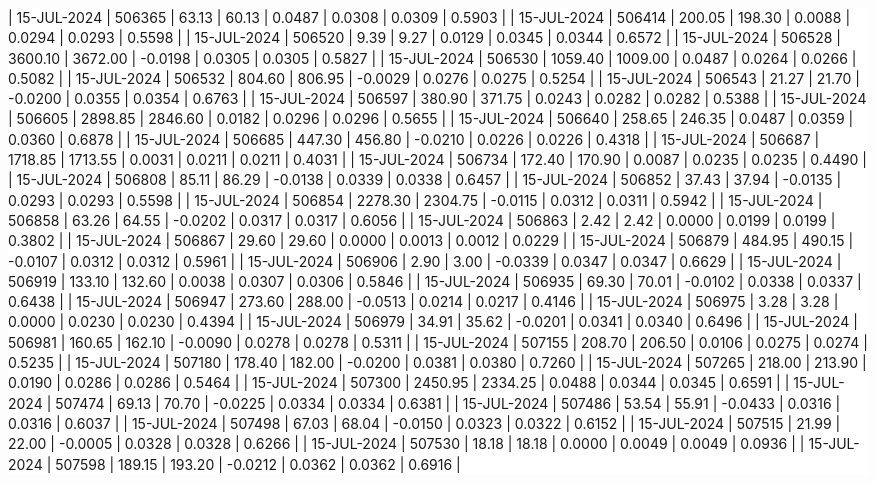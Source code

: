 | 15-JUL-2024 | 506365 | 63.13 | 60.13 | 0.0487 | 0.0308 | 0.0309 | 0.5903 |
| 15-JUL-2024 | 506414 | 200.05 | 198.30 | 0.0088 | 0.0294 | 0.0293 | 0.5598 |
| 15-JUL-2024 | 506520 | 9.39 | 9.27 | 0.0129 | 0.0345 | 0.0344 | 0.6572 |
| 15-JUL-2024 | 506528 | 3600.10 | 3672.00 | -0.0198 | 0.0305 | 0.0305 | 0.5827 |
| 15-JUL-2024 | 506530 | 1059.40 | 1009.00 | 0.0487 | 0.0264 | 0.0266 | 0.5082 |
| 15-JUL-2024 | 506532 | 804.60 | 806.95 | -0.0029 | 0.0276 | 0.0275 | 0.5254 |
| 15-JUL-2024 | 506543 | 21.27 | 21.70 | -0.0200 | 0.0355 | 0.0354 | 0.6763 |
| 15-JUL-2024 | 506597 | 380.90 | 371.75 | 0.0243 | 0.0282 | 0.0282 | 0.5388 |
| 15-JUL-2024 | 506605 | 2898.85 | 2846.60 | 0.0182 | 0.0296 | 0.0296 | 0.5655 |
| 15-JUL-2024 | 506640 | 258.65 | 246.35 | 0.0487 | 0.0359 | 0.0360 | 0.6878 |
| 15-JUL-2024 | 506685 | 447.30 | 456.80 | -0.0210 | 0.0226 | 0.0226 | 0.4318 |
| 15-JUL-2024 | 506687 | 1718.85 | 1713.55 | 0.0031 | 0.0211 | 0.0211 | 0.4031 |
| 15-JUL-2024 | 506734 | 172.40 | 170.90 | 0.0087 | 0.0235 | 0.0235 | 0.4490 |
| 15-JUL-2024 | 506808 | 85.11 | 86.29 | -0.0138 | 0.0339 | 0.0338 | 0.6457 |
| 15-JUL-2024 | 506852 | 37.43 | 37.94 | -0.0135 | 0.0293 | 0.0293 | 0.5598 |
| 15-JUL-2024 | 506854 | 2278.30 | 2304.75 | -0.0115 | 0.0312 | 0.0311 | 0.5942 |
| 15-JUL-2024 | 506858 | 63.26 | 64.55 | -0.0202 | 0.0317 | 0.0317 | 0.6056 |
| 15-JUL-2024 | 506863 | 2.42 | 2.42 | 0.0000 | 0.0199 | 0.0199 | 0.3802 |
| 15-JUL-2024 | 506867 | 29.60 | 29.60 | 0.0000 | 0.0013 | 0.0012 | 0.0229 |
| 15-JUL-2024 | 506879 | 484.95 | 490.15 | -0.0107 | 0.0312 | 0.0312 | 0.5961 |
| 15-JUL-2024 | 506906 | 2.90 | 3.00 | -0.0339 | 0.0347 | 0.0347 | 0.6629 |
| 15-JUL-2024 | 506919 | 133.10 | 132.60 | 0.0038 | 0.0307 | 0.0306 | 0.5846 |
| 15-JUL-2024 | 506935 | 69.30 | 70.01 | -0.0102 | 0.0338 | 0.0337 | 0.6438 |
| 15-JUL-2024 | 506947 | 273.60 | 288.00 | -0.0513 | 0.0214 | 0.0217 | 0.4146 |
| 15-JUL-2024 | 506975 | 3.28 | 3.28 | 0.0000 | 0.0230 | 0.0230 | 0.4394 |
| 15-JUL-2024 | 506979 | 34.91 | 35.62 | -0.0201 | 0.0341 | 0.0340 | 0.6496 |
| 15-JUL-2024 | 506981 | 160.65 | 162.10 | -0.0090 | 0.0278 | 0.0278 | 0.5311 |
| 15-JUL-2024 | 507155 | 208.70 | 206.50 | 0.0106 | 0.0275 | 0.0274 | 0.5235 |
| 15-JUL-2024 | 507180 | 178.40 | 182.00 | -0.0200 | 0.0381 | 0.0380 | 0.7260 |
| 15-JUL-2024 | 507265 | 218.00 | 213.90 | 0.0190 | 0.0286 | 0.0286 | 0.5464 |
| 15-JUL-2024 | 507300 | 2450.95 | 2334.25 | 0.0488 | 0.0344 | 0.0345 | 0.6591 |
| 15-JUL-2024 | 507474 | 69.13 | 70.70 | -0.0225 | 0.0334 | 0.0334 | 0.6381 |
| 15-JUL-2024 | 507486 | 53.54 | 55.91 | -0.0433 | 0.0316 | 0.0316 | 0.6037 |
| 15-JUL-2024 | 507498 | 67.03 | 68.04 | -0.0150 | 0.0323 | 0.0322 | 0.6152 |
| 15-JUL-2024 | 507515 | 21.99 | 22.00 | -0.0005 | 0.0328 | 0.0328 | 0.6266 |
| 15-JUL-2024 | 507530 | 18.18 | 18.18 | 0.0000 | 0.0049 | 0.0049 | 0.0936 |
| 15-JUL-2024 | 507598 | 189.15 | 193.20 | -0.0212 | 0.0362 | 0.0362 | 0.6916 |